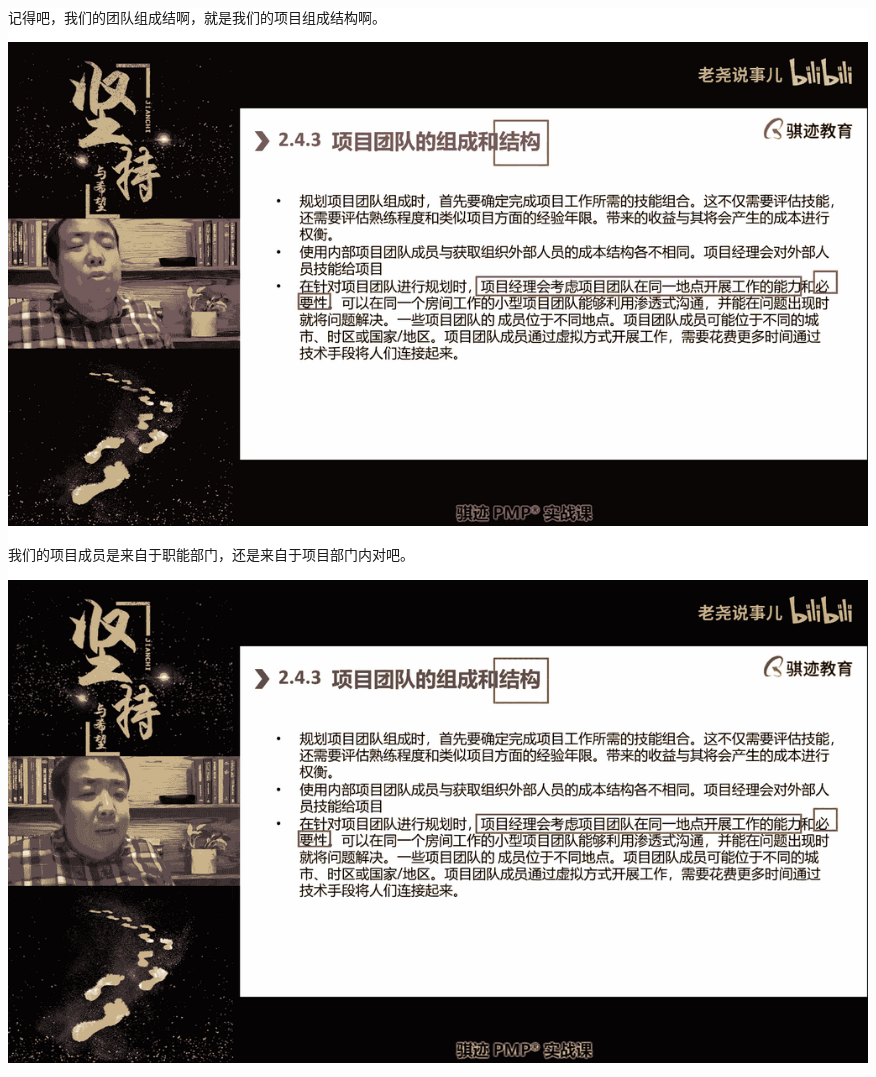 记得吧，我们的团队组成结啊，就是我们的项目组成结构啊。

![](img/805d41133a39c8769ed23a5da50a204c_95.png)

我们的项目成员是来自于职能部门，还是来自于项目部门内对吧。

![](img/805d41133a39c8769ed23a5da50a204c_97.png)
